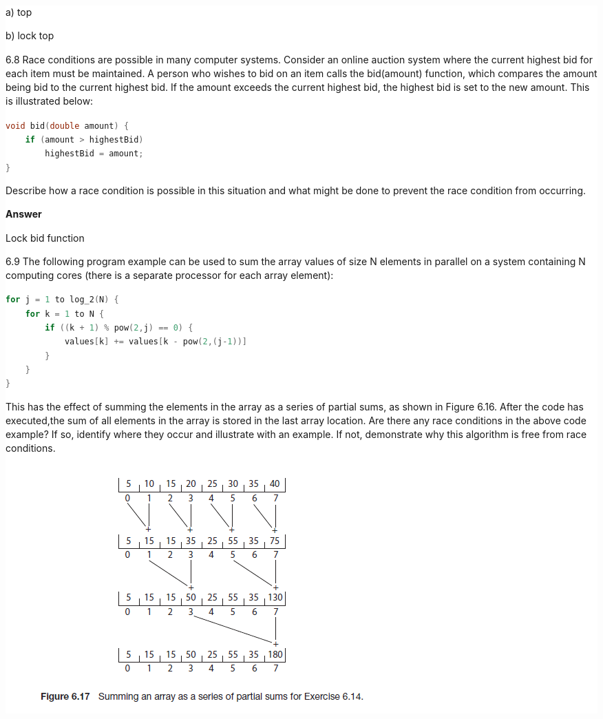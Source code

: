 a) top

b) lock top

6.8 Race conditions are possible in many computer systems. Consider an online auction system where the current highest bid for each item must be maintained. A person who wishes to bid on an item calls the
bid(amount) function, which compares the amount being bid to the current highest bid. If the amount exceeds the current highest bid, the highest bid is set to the new amount. This is illustrated below:

```c
void bid(double amount) {
	if (amount > highestBid)
		highestBid = amount;
}
```

Describe how a race condition is possible in this situation and what might be done to prevent the race condition from occurring.

**Answer**

Lock bid function

6.9 The following program example can be used to sum the array values of size N elements in parallel on a system containing N computing cores (there is a separate processor for each array element):

```c
for j = 1 to log_2(N) {
	for k = 1 to N {
		if ((k + 1) % pow(2,j) == 0) {
			values[k] += values[k - pow(2,(j-1))]
		}
	}
}
```



This has the effect of summing the elements in the array as a series of partial sums, as shown in Figure 6.16. After the code has executed,the sum of all elements in the array is stored in the last array location.
Are there any race conditions in the above code example? If so, identify where they occur and illustrate with an example. If not, demonstrate why this algorithm is free from race conditions.

![](./ch6.17.png)
